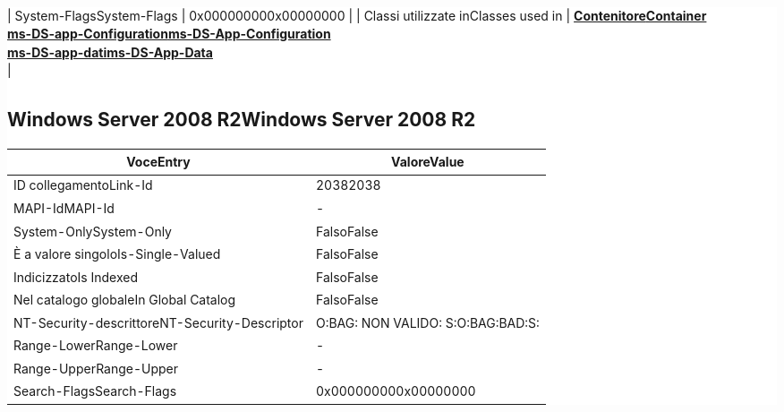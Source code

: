 | <span data-ttu-id="1a12c-200">System-Flags</span><span class="sxs-lookup"><span data-stu-id="1a12c-200">System-Flags</span></span>           | <span data-ttu-id="1a12c-201">0x00000000</span><span class="sxs-lookup"><span data-stu-id="1a12c-201">0x00000000</span></span>                                                                                                                                                             |
| <span data-ttu-id="1a12c-202">Classi utilizzate in</span><span class="sxs-lookup"><span data-stu-id="1a12c-202">Classes used in</span></span>        | [<span data-ttu-id="1a12c-203">**Contenitore**</span><span class="sxs-lookup"><span data-stu-id="1a12c-203">**Container**</span></span>](c-container.md)<br/> [<span data-ttu-id="1a12c-204">**ms-DS-app-Configuration**</span><span class="sxs-lookup"><span data-stu-id="1a12c-204">**ms-DS-App-Configuration**</span></span>](c-msds-app-configuration.md)<br/> [<span data-ttu-id="1a12c-205">**ms-DS-app-dati**</span><span class="sxs-lookup"><span data-stu-id="1a12c-205">**ms-DS-App-Data**</span></span>](c-msds-appdata.md)<br/> |



## <a name="windows-server-2008-r2"></a><span data-ttu-id="1a12c-206">Windows Server 2008 R2</span><span class="sxs-lookup"><span data-stu-id="1a12c-206">Windows Server 2008 R2</span></span>



| <span data-ttu-id="1a12c-207">Voce</span><span class="sxs-lookup"><span data-stu-id="1a12c-207">Entry</span></span> | <span data-ttu-id="1a12c-208">Valore</span><span class="sxs-lookup"><span data-stu-id="1a12c-208">Value</span></span> |
|------------------------|------------------------------------------------------------------------------------------------------------------------------------------------------------------------|
| <span data-ttu-id="1a12c-209">ID collegamento</span><span class="sxs-lookup"><span data-stu-id="1a12c-209">Link-Id</span></span>                | <span data-ttu-id="1a12c-210">2038</span><span class="sxs-lookup"><span data-stu-id="1a12c-210">2038</span></span>                                                                                                                                                                   |
| <span data-ttu-id="1a12c-211">MAPI-Id</span><span class="sxs-lookup"><span data-stu-id="1a12c-211">MAPI-Id</span></span>                | \-                                                                                                                                                                     |
| <span data-ttu-id="1a12c-212">System-Only</span><span class="sxs-lookup"><span data-stu-id="1a12c-212">System-Only</span></span>            | <span data-ttu-id="1a12c-213">Falso</span><span class="sxs-lookup"><span data-stu-id="1a12c-213">False</span></span>                                                                                                                                                                  |
| <span data-ttu-id="1a12c-214">È a valore singolo</span><span class="sxs-lookup"><span data-stu-id="1a12c-214">Is-Single-Valued</span></span>       | <span data-ttu-id="1a12c-215">Falso</span><span class="sxs-lookup"><span data-stu-id="1a12c-215">False</span></span>                                                                                                                                                                  |
| <span data-ttu-id="1a12c-216">Indicizzato</span><span class="sxs-lookup"><span data-stu-id="1a12c-216">Is Indexed</span></span>             | <span data-ttu-id="1a12c-217">Falso</span><span class="sxs-lookup"><span data-stu-id="1a12c-217">False</span></span>                                                                                                                                                                  |
| <span data-ttu-id="1a12c-218">Nel catalogo globale</span><span class="sxs-lookup"><span data-stu-id="1a12c-218">In Global Catalog</span></span>      | <span data-ttu-id="1a12c-219">Falso</span><span class="sxs-lookup"><span data-stu-id="1a12c-219">False</span></span>                                                                                                                                                                  |
| <span data-ttu-id="1a12c-220">NT-Security-descrittore</span><span class="sxs-lookup"><span data-stu-id="1a12c-220">NT-Security-Descriptor</span></span> | <span data-ttu-id="1a12c-221">O:BAG: NON VALIDO: S:</span><span class="sxs-lookup"><span data-stu-id="1a12c-221">O:BAG:BAD:S:</span></span>                                                                                                                                                           |
| <span data-ttu-id="1a12c-222">Range-Lower</span><span class="sxs-lookup"><span data-stu-id="1a12c-222">Range-Lower</span></span>            | \-                                                                                                                                                                     |
| <span data-ttu-id="1a12c-223">Range-Upper</span><span class="sxs-lookup"><span data-stu-id="1a12c-223">Range-Upper</span></span>            | \-                                                                                                                                                                     |
| <span data-ttu-id="1a12c-224">Search-Flags</span><span class="sxs-lookup"><span data-stu-id="1a12c-224">Search-Flags</span></span>           | <span data-ttu-id="1a12c-225">0x00000000</span><span class="sxs-lookup"><span data-stu-id="1a12c-225">0x00000000</span></span>                                                                                                                                                             |